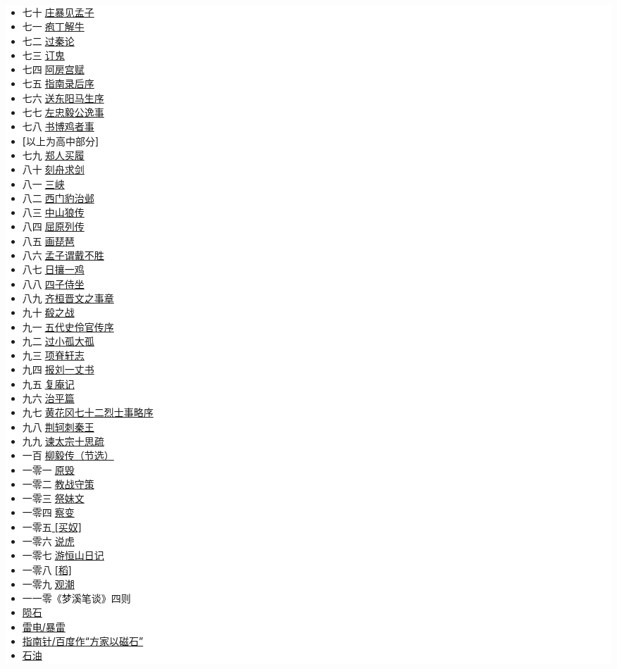 - 七十 [庄暴见孟子](https://baike.baidu.com/item/%E5%BA%84%E6%9A%B4%E8%A7%81%E5%AD%9F%E5%AD%90)
- 七一 [疱丁解牛](https://baike.baidu.com/item/%E5%BA%96%E4%B8%81%E8%A7%A3%E7%89%9B/1317010)
- 七二 [过秦论](https://baike.baidu.com/item/%E8%BF%87%E7%A7%A6%E8%AE%BA)
- 七三 [订鬼](https://baike.baidu.com/item/%E8%AE%A2%E9%AC%BC)
- 七四 [阿房宫赋](https://baike.baidu.com/item/%E9%98%BF%E6%88%BF%E5%AE%AB%E8%B5%8B/2196073)
- 七五 [指南录后序](https://baike.baidu.com/item/%E6%8C%87%E5%8D%97%E5%BD%95%E5%90%8E%E5%BA%8F)
- 七六 [送东阳马生序](https://baike.baidu.com/item/%E9%80%81%E4%B8%9C%E9%98%B3%E9%A9%AC%E7%94%9F%E5%BA%8F)
- 七七 [左忠毅公逸事](https://baike.baidu.com/item/%E5%B7%A6%E5%BF%A0%E6%AF%85%E5%85%AC%E9%80%B8%E4%BA%8B/93174)
- 七八 [书博鸡者事](https://baike.baidu.com/item/%E4%B9%A6%E5%8D%9A%E9%B8%A1%E8%80%85%E4%BA%8B)
- [以上为高中部分]
- 七九 [郑人买履](https://baike.baidu.com/item/%E9%83%91%E4%BA%BA%E4%B9%B0%E5%B1%A5)
- 八十 [刻舟求剑](https://baike.baidu.com/item/%E5%88%BB%E8%88%9F%E6%B1%82%E5%89%91)
- 八一 [三峡](https://baike.baidu.com/item/%E4%B8%89%E5%B3%A1/9799182?fromtitle=%E4%B8%89%E5%B3%A1%E9%83%A6%E9%81%93%E5%85%83&fromid=11234763)
- 八二 [西门豹治邺](https://baike.baidu.com/item/%E8%A5%BF%E9%97%A8%E8%B1%B9%E6%B2%BB%E9%82%BA)
- 八三 [中山狼传](https://baike.baidu.com/item/%E4%B8%AD%E5%B1%B1%E7%8B%BC%E4%BC%A0)
- 八四 [屈原列传](https://baike.baidu.com/item/%E5%B1%88%E5%8E%9F%E5%88%97%E4%BC%A0)
- 八五 [画琵琶](https://baike.baidu.com/item/%E7%94%BB%E7%90%B5%E7%90%B6)
- 八六 [孟子谓戴不胜](https://baike.baidu.com/item/%E5%AD%9F%E5%AD%90%E8%B0%93%E6%88%B4%E4%B8%8D%E8%83%9C)
- 八七 [日攘一鸡](https://baike.baidu.com/item/%E6%97%A5%E6%94%98%E4%B8%80%E9%B8%A1)
- 八八 [四子侍坐](https://baike.baidu.com/item/%E5%9B%9B%E5%AD%90%E4%BE%8D%E5%9D%90)
- 八九 [齐桓晋文之事章](https://baike.baidu.com/item/%E9%BD%90%E6%A1%93%E6%99%8B%E6%96%87%E4%B9%8B%E4%BA%8B)
- 九十 [殽之战](https://baike.baidu.com/item/%E5%B4%A4%E4%B9%8B%E6%88%98?fromtitle=%E6%AE%BD%E4%B9%8B%E6%88%98&fromid=7417996)
- 九一 [五代史伶官传序](https://baike.baidu.com/item/%E4%BA%94%E4%BB%A3%E5%8F%B2%E4%BC%B6%E5%AE%98%E4%BC%A0%E5%BA%8F)
- 九二 [过小孤大孤](https://baike.baidu.com/item/%E8%BF%87%E5%B0%8F%E5%AD%A4%E5%B1%B1%E5%A4%A7%E5%AD%A4%E5%B1%B1/4592597)
- 九三 [项脊轩志](https://baike.baidu.com/item/%E9%A1%B9%E8%84%8A%E8%BD%A9%E5%BF%97)
- 九四 [报刘一丈书](https://baike.baidu.com/item/%E6%8A%A5%E5%88%98%E4%B8%80%E4%B8%88%E4%B9%A6)
- 九五 [复庵记](https://baike.baidu.com/item/%E5%A4%8D%E5%BA%B5%E8%AE%B0)
- 九六 [治平篇](https://baike.baidu.com/item/%E6%B2%BB%E5%B9%B3%E7%AF%87)
- 九七 [黄花冈七十二烈士事略序](https://baike.baidu.com/item/%E3%80%8A%E9%BB%84%E8%8A%B1%E5%B2%97%E4%B8%83%E5%8D%81%E4%BA%8C%E7%83%88%E5%A3%AB%E4%BA%8B%E7%95%A5%E3%80%8B%E5%BA%8F/9038853)
- 九八 [荆轲刺秦王](https://baike.baidu.com/item/%E8%8D%86%E8%BD%B2%E5%88%BA%E7%A7%A6%E7%8E%8B/6374)
- 九九 [谏太宗十思疏](https://baike.baidu.com/item/%E8%B0%8F%E5%A4%AA%E5%AE%97%E5%8D%81%E6%80%9D%E7%96%8F/4486497)
- 一百 [柳毅传（节选）](https://baike.baidu.com/item/%E6%9F%B3%E6%AF%85%E4%BC%A0/2487549)
- 一零一 [原毁](https://baike.baidu.com/item/%E5%8E%9F%E6%AF%81)
- 一零二 [教战守策](https://baike.baidu.com/item/%E6%95%99%E6%88%98%E5%AE%88%E7%AD%96)
- 一零三 [祭妹文](https://baike.baidu.com/item/%E7%A5%AD%E5%A6%B9%E6%96%87)
- 一零四 [察变](http://ewenyan.com/articles/wy/1_2/43.html)
- 一零五[ [买奴]](https://zh.wikisource.org/zh-hans/%E9%BB%91%E5%A5%B4%E7%B1%B2%E5%A4%A9%E9%8C%84/%E7%AC%AC%E5%8D%81%E4%BA%8C%E7%AB%A0)
- 一零六 [说虎](https://baike.baidu.com/item/%E8%AF%B4%E8%99%8E)
- 一零七 [游恒山日记](https://baike.baidu.com/item/%E6%B8%B8%E6%81%92%E5%B1%B1%E6%97%A5%E8%AE%B0)
- 一零八 [[稻]](https://gc4.quip.com/6SlHAJLfWptz)
- 一零九 [观潮](https://baike.baidu.com/item/%E8%A7%82%E6%BD%AE/9503431#viewPageContent)
- 一一零《梦溪笔谈》四则
- [陨石](https://baike.baidu.com/item/%E6%A2%A6%E6%BA%AA%E7%AC%94%E8%B0%88%C2%B7%E9%99%A8%E7%9F%B3/7126071?fr=aladdin)
- [雷电/暴雷](https://baike.baidu.com/item/%E6%9A%B4%E9%9B%B7/22754947#viewPageContent)
- [指南针/百度作“方家以磁石”](https://baike.baidu.com/item/%E6%96%B9%E5%AE%B6%E4%BB%A5%E7%A3%81%E7%9F%B3/4106018?fr=aladdin)
- [石油](https://zhidao.baidu.com/question/17490666.html)
